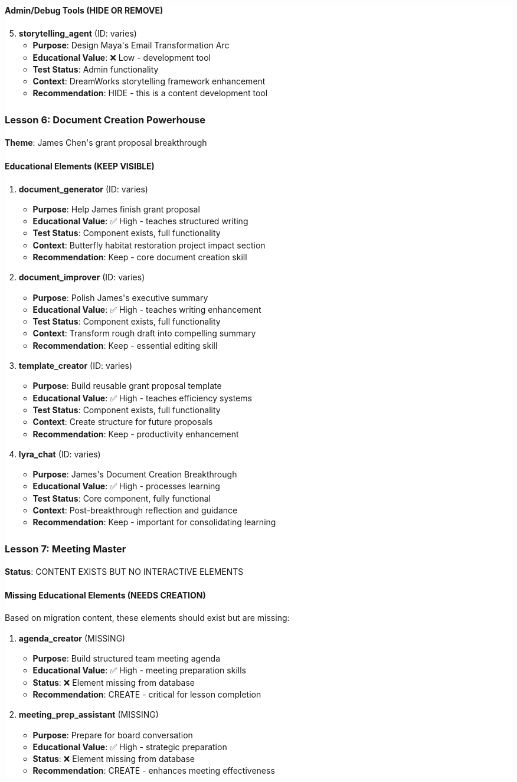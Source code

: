 #### Admin/Debug Tools (HIDE OR REMOVE)
5. **storytelling_agent** (ID: varies)
   - **Purpose**: Design Maya's Email Transformation Arc
   - **Educational Value**: ❌ Low - development tool
   - **Test Status**: Admin functionality
   - **Context**: DreamWorks storytelling framework enhancement
   - **Recommendation**: HIDE - this is a content development tool

### Lesson 6: Document Creation Powerhouse
**Theme**: James Chen's grant proposal breakthrough

#### Educational Elements (KEEP VISIBLE)
1. **document_generator** (ID: varies)
   - **Purpose**: Help James finish grant proposal
   - **Educational Value**: ✅ High - teaches structured writing
   - **Test Status**: Component exists, full functionality
   - **Context**: Butterfly habitat restoration project impact section
   - **Recommendation**: Keep - core document creation skill

2. **document_improver** (ID: varies)
   - **Purpose**: Polish James's executive summary
   - **Educational Value**: ✅ High - teaches writing enhancement
   - **Test Status**: Component exists, full functionality
   - **Context**: Transform rough draft into compelling summary
   - **Recommendation**: Keep - essential editing skill

3. **template_creator** (ID: varies)
   - **Purpose**: Build reusable grant proposal template
   - **Educational Value**: ✅ High - teaches efficiency systems
   - **Test Status**: Component exists, full functionality
   - **Context**: Create structure for future proposals
   - **Recommendation**: Keep - productivity enhancement

4. **lyra_chat** (ID: varies)
   - **Purpose**: James's Document Creation Breakthrough
   - **Educational Value**: ✅ High - processes learning
   - **Test Status**: Core component, fully functional
   - **Context**: Post-breakthrough reflection and guidance
   - **Recommendation**: Keep - important for consolidating learning

### Lesson 7: Meeting Master
**Status**: CONTENT EXISTS BUT NO INTERACTIVE ELEMENTS

#### Missing Educational Elements (NEEDS CREATION)
Based on migration content, these elements should exist but are missing:

1. **agenda_creator** (MISSING)
   - **Purpose**: Build structured team meeting agenda
   - **Educational Value**: ✅ High - meeting preparation skills
   - **Status**: ❌ Element missing from database
   - **Recommendation**: CREATE - critical for lesson completion

2. **meeting_prep_assistant** (MISSING)
   - **Purpose**: Prepare for board conversation
   - **Educational Value**: ✅ High - strategic preparation
   - **Status**: ❌ Element missing from database
   - **Recommendation**: CREATE - enhances meeting effectiveness
